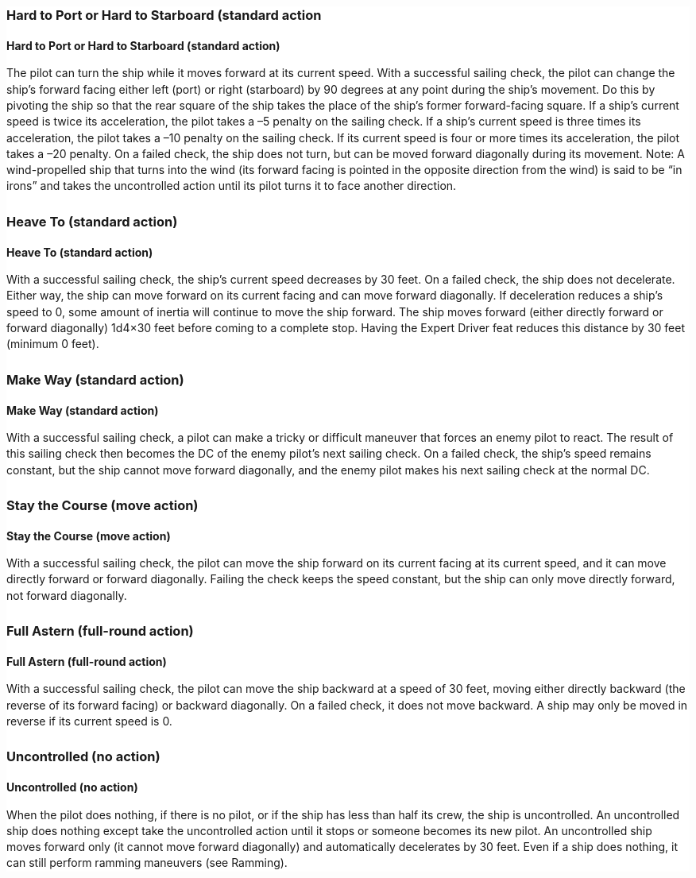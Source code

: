### Hard to Port or Hard to Starboard (standard action
**Hard to Port or Hard to Starboard (standard action)**

The pilot can turn the ship while it moves forward at its current speed. With a successful sailing check, the pilot can change the ship’s forward facing either left (port) or right (starboard) by 90 degrees at any point during the ship’s movement. Do this by pivoting the ship so that the rear square of the ship takes the place of the ship’s former forward-facing square. If a ship’s current speed is twice its acceleration, the pilot takes a –5 penalty on the sailing check. If a ship’s current speed is three times its acceleration, the pilot takes a –10 penalty on the sailing check. If its current speed is four or more times its acceleration, the pilot takes a –20 penalty. On a failed check, the ship does not turn, but can be moved forward diagonally during its movement. Note: A wind-propelled ship that turns into the wind (its forward facing is pointed in the opposite direction from the wind) is said to be “in irons” and takes the uncontrolled action until its pilot turns it to face another direction.

### Heave To (standard action)
**Heave To (standard action)**

With a successful sailing check, the ship’s current speed decreases by 30 feet. On a failed check, the ship does not decelerate. Either way, the ship can move forward on its current facing and can move forward diagonally. If deceleration reduces a ship’s speed to 0, some amount of inertia will continue to move the ship forward. The ship moves forward (either directly forward or forward diagonally) 1d4×30 feet before coming to a complete stop. Having the Expert Driver feat reduces this distance by 30 feet (minimum 0 feet).

### Make Way (standard action)
**Make Way (standard action)**

With a successful sailing check, a pilot can make a tricky or difficult maneuver that forces an enemy pilot to react. The result of this sailing check then becomes the DC of the enemy pilot’s next sailing check. On a failed check, the ship’s speed remains constant, but the ship cannot move forward diagonally, and the enemy pilot makes his next sailing check at the normal DC.

### Stay the Course (move action)
**Stay the Course (move action)**

With a successful sailing check, the pilot can move the ship forward on its current facing at its current speed, and it can move directly forward or forward diagonally. Failing the check keeps the speed constant, but the ship can only move directly forward, not forward diagonally.

### Full Astern (full-round action)
**Full Astern (full-round action)**

With a successful sailing check, the pilot can move the ship backward at a speed of 30 feet, moving either directly backward (the reverse of its forward facing) or backward diagonally. On a failed check, it does not move backward. A ship may only be moved in reverse if its current speed is 0.

### Uncontrolled (no action)
**Uncontrolled (no action)**

When the pilot does nothing, if there is no pilot, or if the ship has less than half its crew, the ship is uncontrolled. An uncontrolled ship does nothing except take the uncontrolled action until it stops or someone becomes its new pilot. An uncontrolled ship moves forward only (it cannot move forward diagonally) and automatically decelerates by 30 feet. Even if a ship does nothing, it can still perform ramming maneuvers (see Ramming).

